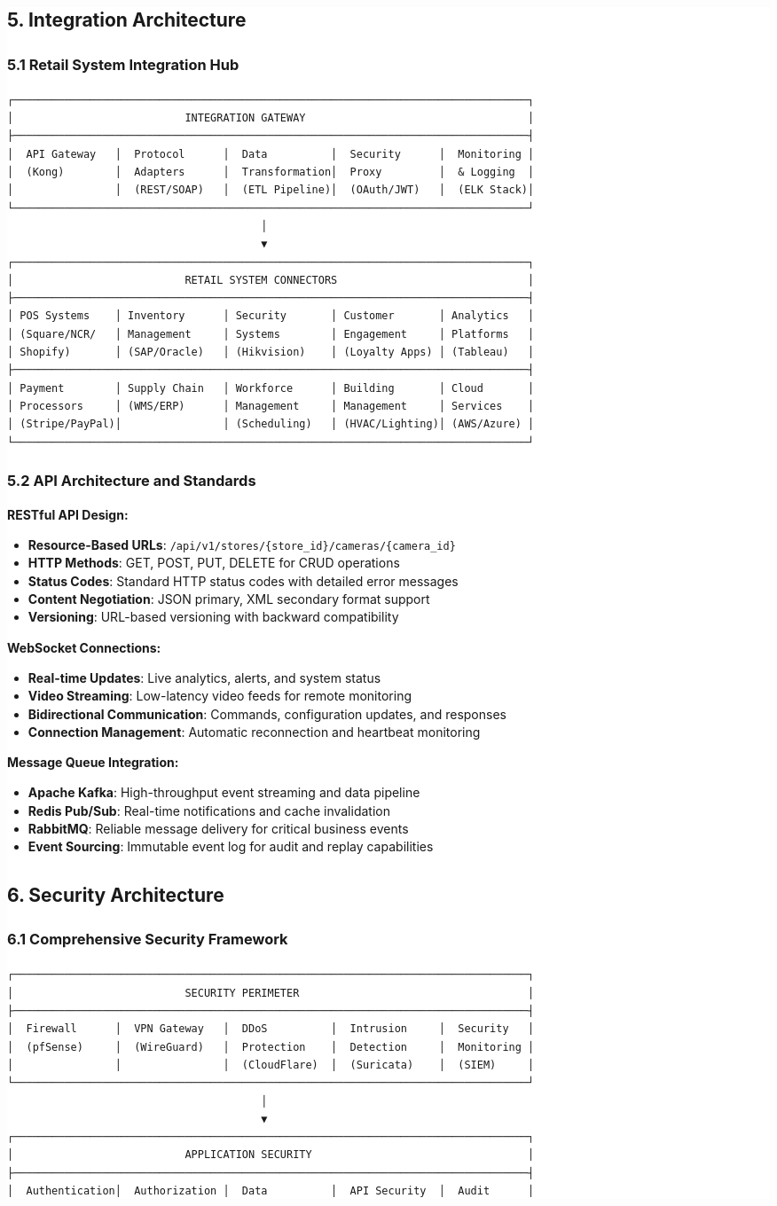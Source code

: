 ## 5. Integration Architecture

### 5.1 Retail System Integration Hub
```
┌─────────────────────────────────────────────────────────────────────────────────┐
│                           INTEGRATION GATEWAY                                   │
├─────────────────────────────────────────────────────────────────────────────────┤
│  API Gateway   │  Protocol      │  Data          │  Security      │  Monitoring │
│  (Kong)        │  Adapters      │  Transformation│  Proxy         │  & Logging  │
│                │  (REST/SOAP)   │  (ETL Pipeline)│  (OAuth/JWT)   │  (ELK Stack)│
└─────────────────────────────────────────────────────────────────────────────────┘
                                        │
                                        ▼
┌─────────────────────────────────────────────────────────────────────────────────┐
│                           RETAIL SYSTEM CONNECTORS                              │
├─────────────────────────────────────────────────────────────────────────────────┤
│ POS Systems    │ Inventory      │ Security       │ Customer       │ Analytics   │
│ (Square/NCR/   │ Management     │ Systems        │ Engagement     │ Platforms   │
│ Shopify)       │ (SAP/Oracle)   │ (Hikvision)    │ (Loyalty Apps) │ (Tableau)   │
├─────────────────────────────────────────────────────────────────────────────────┤
│ Payment        │ Supply Chain   │ Workforce      │ Building       │ Cloud       │
│ Processors     │ (WMS/ERP)      │ Management     │ Management     │ Services    │
│ (Stripe/PayPal)│                │ (Scheduling)   │ (HVAC/Lighting)│ (AWS/Azure) │
└─────────────────────────────────────────────────────────────────────────────────┘
```

### 5.2 API Architecture and Standards
**RESTful API Design:**
- **Resource-Based URLs**: `/api/v1/stores/{store_id}/cameras/{camera_id}`
- **HTTP Methods**: GET, POST, PUT, DELETE for CRUD operations
- **Status Codes**: Standard HTTP status codes with detailed error messages
- **Content Negotiation**: JSON primary, XML secondary format support
- **Versioning**: URL-based versioning with backward compatibility

**WebSocket Connections:**
- **Real-time Updates**: Live analytics, alerts, and system status
- **Video Streaming**: Low-latency video feeds for remote monitoring
- **Bidirectional Communication**: Commands, configuration updates, and responses
- **Connection Management**: Automatic reconnection and heartbeat monitoring

**Message Queue Integration:**
- **Apache Kafka**: High-throughput event streaming and data pipeline
- **Redis Pub/Sub**: Real-time notifications and cache invalidation
- **RabbitMQ**: Reliable message delivery for critical business events
- **Event Sourcing**: Immutable event log for audit and replay capabilities

## 6. Security Architecture

### 6.1 Comprehensive Security Framework
```
┌─────────────────────────────────────────────────────────────────────────────────┐
│                           SECURITY PERIMETER                                    │
├─────────────────────────────────────────────────────────────────────────────────┤
│  Firewall      │  VPN Gateway   │  DDoS          │  Intrusion     │  Security   │
│  (pfSense)     │  (WireGuard)   │  Protection    │  Detection     │  Monitoring │
│                │                │  (CloudFlare)  │  (Suricata)    │  (SIEM)     │
└─────────────────────────────────────────────────────────────────────────────────┘
                                        │
                                        ▼
┌─────────────────────────────────────────────────────────────────────────────────┐
│                           APPLICATION SECURITY                                  │
├─────────────────────────────────────────────────────────────────────────────────┤
│  Authentication│  Authorization │  Data          │  API Security  │  Audit      │
```
